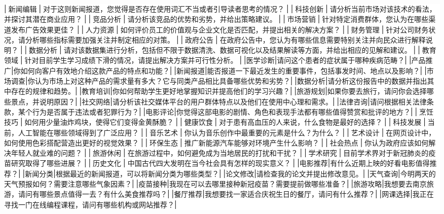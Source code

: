 | 新闻编辑               | 对于这则新闻报道，您觉得是否存在使用词汇不当或者引导读者思考的情况？                                                                                                                                                                                    |
| 科技创新               | 请分析当前市场对该技术的看法，并探讨其潜在商业应用？                                                                                                                                                                                                    |
| 竞品分析               | 请分析该竞品的优势和劣势，并给出策略建议。                                                                                                                                                                                                              |
| 市场营销               | 针对特定消费群体，您认为在哪些渠道发布广告效果更佳？                                                                                                                                                                                                     |
| 人力资源               | 如何评价员工的价值观与企业文化是否匹配，并提出相关的解决方案？                                                                                                                                                                                       |
| 财务管理               | 针对公司财务状况，请分析哪些指标需要加强关注并制定相应的对策。                                                                                                                                                                                           |
| 政府公告               | 在政府公告中，您认为有哪些信息需要特别关注并向民众进行解释说明？                                                                                                                                                                                         |
| 数据分析               | 请对该数据集进行分析，包括但不限于数据清洗、数据可视化以及结果解读等方面，并给出相应的见解和建议。                                                                                                                                                   |
| 教育领域               | 针对目前学生学习成绩下滑的情况，请提出解决方案并可行性分析。                                                                                                                                                                                             |
|医学诊断|请问这个患者的症状属于哪种疾病范畴？|
|产品推广|你如何向客户有效地介绍这款产品的特点和功能？|
|新闻报道|能否报道一下最近发生的重要事件，包括事发时间、地点以及影响？|
|市场调查|你认为市场上对这种产品的需求量有多大？它与同类产品相比具备哪些优势和劣势？|
|数据分析|请分析这份报告中的数据并指出其中存在的规律和趋势。|
|教育培训|你如何帮助学生更好地掌握知识并提高他们的学习兴趣？|
|旅游规划|如果你要去旅行，请问你会选择哪些景点，并说明原因？|
|社交网络|请分析该社交媒体平台的用户群体特点以及他们在使用中心理和需求。|
|法律咨询|请问根据相关法律条款，某个行为是否属于违法或者犯罪行为？|
|电影评论|你觉得这部电影的剧情、角色和表现手法都有哪些值得赞赏和批评的地方？|
| 烹饪技巧 | 如何用少量油炸鸡块，使得它们变得金黄酥脆？ |
| 健康饮食 | 对于患有高血压的人来说，什么食物是最好的选择？ |
| 科技发展 | 当前，人工智能在哪些领域得到了广泛应用？ |
| 音乐艺术 | 你认为音乐创作中最重要的元素是什么？为什么？ |
| 艺术设计 | 在网页设计中，如何使用色彩搭配营造出更好的视觉效果？ |
| 环保生态 | 推广新能源汽车能够对环境产生什么影响？ |
| 社会热点 | 你认为政府应该如何解决年轻人就业难的问题？ |
| 旅游休闲 | 在旅游过程中，如何避免成为当地居民的打扰和干扰？ |
| 学术研究 | 目前学术界对于新冠肺炎的疫苗研究取得了哪些进展？ |
| 历史文化 | 中国古代四大发明在当今社会具有怎样的现实意义？ |
|电影推荐|有什么近期上映的好看电影值得推荐？|
|新闻分类|根据最近的新闻报道，可以将新闻分类为哪些类型？|
|论文修改|请检查我的论文并提出修改意见。|
|天气查询|今明两天的天气预报如何？需要注意哪些气象因素？|
|疫苗接种|我现在可以去哪里接种新冠疫苗？需要提前做哪些准备？|
|旅游攻略|我想要去南京旅游，请问有哪些景点值得一去？有什么美食推荐吗？|
|餐厅推荐|我想要找一家适合庆祝生日的餐厅，请问有什么推荐？|
|网课选择|我正在寻找一门在线编程课程，请问有哪些机构或网站推荐？|